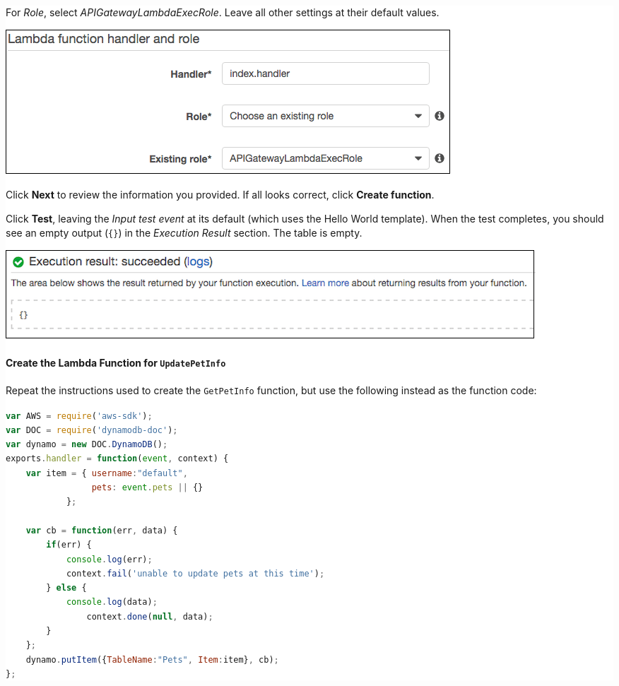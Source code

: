 For *Role*, select *APIGatewayLambdaExecRole*. Leave all other settings at their default values.

![Lambda Handler](/media/articles/integrations/aws-api-gateway/part-1/lambda-handler-role.png)

Click **Next** to review the information you provided. If all looks correct, click **Create function**.

Click **Test**, leaving the *Input test event* at its default (which uses the Hello World template). When the test completes, you should see an empty output (`{}`) in the *Execution Result* section. The table is empty.

![Execution Result](/media/articles/integrations/aws-api-gateway/part-1/execution-result.png)

#### Create the Lambda Function for `UpdatePetInfo`

Repeat the instructions used to create the `GetPetInfo` function, but use the following instead as the function code:

```js
var AWS = require('aws-sdk');
var DOC = require('dynamodb-doc');
var dynamo = new DOC.DynamoDB();
exports.handler = function(event, context) {
    var item = { username:"default",
                 pets: event.pets || {}
            };

    var cb = function(err, data) {
        if(err) {
            console.log(err);
            context.fail('unable to update pets at this time');
        } else {
            console.log(data);
                context.done(null, data);
        }
    };
    dynamo.putItem({TableName:"Pets", Item:item}, cb);
};
```
